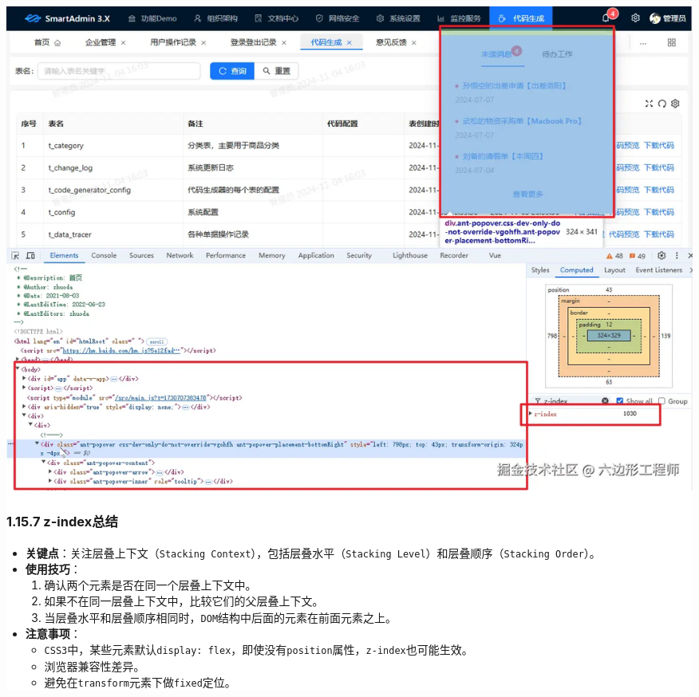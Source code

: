 ![1.15.5.png](assets/1/1.15/5.png)

### 1.15.7 z-index总结

- **关键点**：关注层叠上下文（`Stacking Context`），包括层叠水平（`Stacking Level`）和层叠顺序（`Stacking Order`）。
- **使用技巧**：
  1. 确认两个元素是否在同一个层叠上下文中。
  2. 如果不在同一层叠上下文中，比较它们的父层叠上下文。
  3. 当层叠水平和层叠顺序相同时，`DOM`结构中后面的元素在前面元素之上。
- **注意事项**：
  - `CSS3`中，某些元素默认`display: flex`，即使没有`position`属性，`z-index`也可能生效。
  - 浏览器兼容性差异。
  - 避免在`transform`元素下做`fixed`定位。
